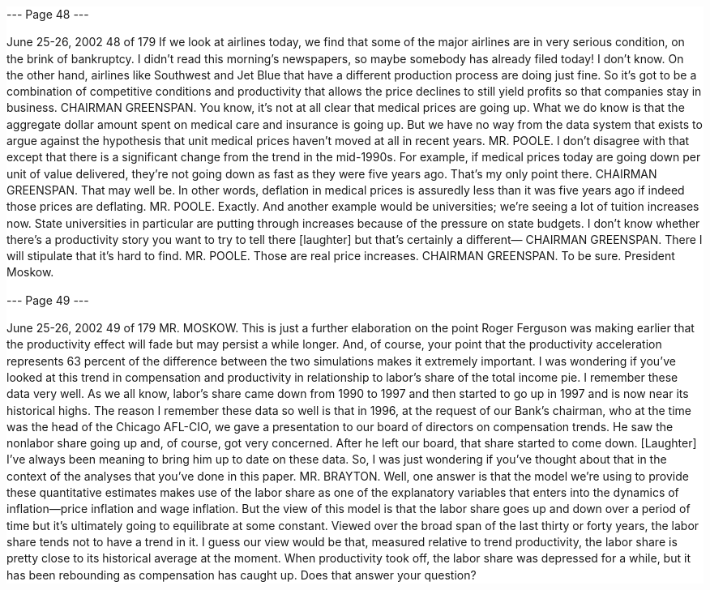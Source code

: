 --- Page 48 ---

June 25-26, 2002 48 of 179
If we look at airlines today, we find that some of the major airlines are in very serious
condition, on the brink of bankruptcy. I didn’t read this morning’s newspapers, so maybe
somebody has already filed today! I don’t know. On the other hand, airlines like Southwest and
Jet Blue that have a different production process are doing just fine. So it’s got to be a
combination of competitive conditions and productivity that allows the price declines to still
yield profits so that companies stay in business.
CHAIRMAN GREENSPAN. You know, it’s not at all clear that medical prices are
going up. What we do know is that the aggregate dollar amount spent on medical care and
insurance is going up. But we have no way from the data system that exists to argue against the
hypothesis that unit medical prices haven’t moved at all in recent years.
MR. POOLE. I don’t disagree with that except that there is a significant change from the
trend in the mid-1990s. For example, if medical prices today are going down per unit of value
delivered, they’re not going down as fast as they were five years ago. That’s my only point
there.
CHAIRMAN GREENSPAN. That may well be. In other words, deflation in medical
prices is assuredly less than it was five years ago if indeed those prices are deflating.
MR. POOLE. Exactly. And another example would be universities; we’re seeing a lot of
tuition increases now. State universities in particular are putting through increases because of
the pressure on state budgets. I don’t know whether there’s a productivity story you want to try
to tell there [laughter] but that’s certainly a different—
CHAIRMAN GREENSPAN. There I will stipulate that it’s hard to find.
MR. POOLE. Those are real price increases.
CHAIRMAN GREENSPAN. To be sure. President Moskow.

--- Page 49 ---

June 25-26, 2002 49 of 179
MR. MOSKOW. This is just a further elaboration on the point Roger Ferguson was
making earlier that the productivity effect will fade but may persist a while longer. And, of
course, your point that the productivity acceleration represents 63 percent of the difference
between the two simulations makes it extremely important. I was wondering if you’ve looked at
this trend in compensation and productivity in relationship to labor’s share of the total income
pie. I remember these data very well. As we all know, labor’s share came down from 1990 to
1997 and then started to go up in 1997 and is now near its historical highs. The reason I
remember these data so well is that in 1996, at the request of our Bank’s chairman, who at the
time was the head of the Chicago AFL-CIO, we gave a presentation to our board of directors on
compensation trends. He saw the nonlabor share going up and, of course, got very concerned.
After he left our board, that share started to come down. [Laughter] I’ve always been meaning
to bring him up to date on these data. So, I was just wondering if you’ve thought about that in
the context of the analyses that you’ve done in this paper.
MR. BRAYTON. Well, one answer is that the model we’re using to provide these
quantitative estimates makes use of the labor share as one of the explanatory variables that enters
into the dynamics of inflation—price inflation and wage inflation. But the view of this model is
that the labor share goes up and down over a period of time but it’s ultimately going to
equilibrate at some constant. Viewed over the broad span of the last thirty or forty years, the
labor share tends not to have a trend in it. I guess our view would be that, measured relative to
trend productivity, the labor share is pretty close to its historical average at the moment. When
productivity took off, the labor share was depressed for a while, but it has been rebounding as
compensation has caught up. Does that answer your question?
